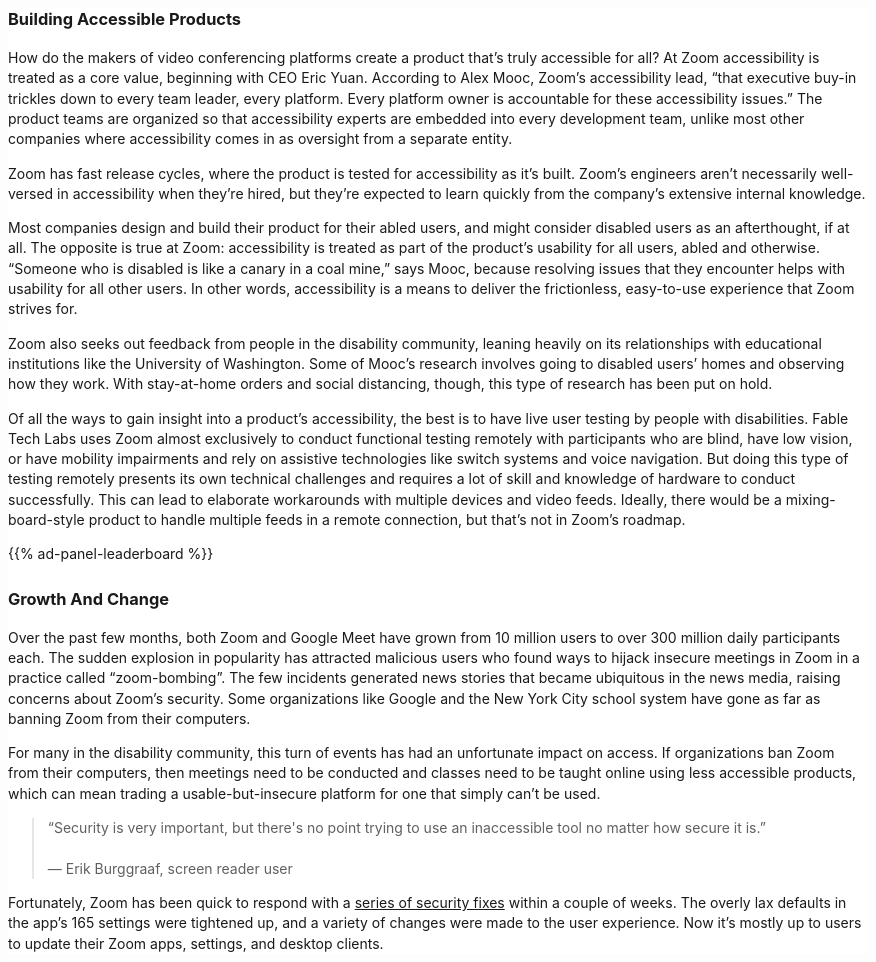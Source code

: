 ### Building Accessible Products

How do the makers of video conferencing platforms create a product that’s truly accessible for all? At Zoom accessibility is treated as a core value, beginning with CEO Eric Yuan. According to Alex Mooc, Zoom’s accessibility lead, “that executive buy-in trickles down to every team leader, every platform. Every platform owner is accountable for these accessibility issues.” The product teams are organized so that accessibility experts are embedded into every development team, unlike most other companies where accessibility comes in as oversight from a separate entity.

Zoom has fast release cycles, where the product is tested for accessibility as it’s built. Zoom’s engineers aren’t necessarily well-versed in accessibility when they’re hired, but they’re expected to learn quickly from the company’s extensive internal knowledge.

Most companies design and build their product for their abled users, and might consider disabled users as an afterthought, if at all. The opposite is true at Zoom: accessibility is treated as part of the product’s usability for all users, abled and otherwise. “Someone who is disabled is like a canary in a coal mine,” says Mooc, because resolving issues that they encounter helps with usability for all other users. In other words, accessibility is a means to deliver the frictionless, easy-to-use experience that Zoom strives for.

Zoom also seeks out feedback from people in the disability community, leaning heavily on its relationships with educational institutions like the University of Washington. Some of Mooc’s research involves going to disabled users’ homes and observing how they work. With stay-at-home orders and social distancing, though, this type of research has been put on hold.

Of all the ways to gain insight into a product’s accessibility, the best is to have live user testing by people with disabilities. Fable Tech Labs uses Zoom almost exclusively to conduct functional testing remotely with participants who are blind, have low vision, or have mobility impairments and rely on assistive technologies like switch systems and voice navigation. But doing this type of testing remotely presents its own technical challenges and requires a lot of skill and knowledge of hardware to conduct successfully. This can lead to elaborate workarounds with multiple devices and video feeds. Ideally, there would be a mixing-board-style product to handle multiple feeds in a remote connection, but that’s not in Zoom’s roadmap.

{{% ad-panel-leaderboard %}}

### Growth And Change

Over the past few months, both Zoom and Google Meet have grown from 10 million users to over 300 million daily participants each. The sudden explosion in popularity has attracted malicious users who found ways to hijack insecure meetings in Zoom in a practice called “zoom-bombing”. The few incidents generated news stories that became ubiquitous in the news media, raising concerns about Zoom’s security. Some organizations like Google and the New York City school system have gone as far as banning Zoom from their computers.

For many in the disability community, this turn of events has had an unfortunate impact on access. If organizations ban Zoom from their computers, then meetings need to be conducted and classes need to be taught online using less accessible products, which can mean trading a usable-but-insecure platform for one that simply can’t be used. 

<blockquote>“Security is very important, but there's no point trying to use an inaccessible tool no matter how secure it is.”<br /><br />&mdash; Erik Burggraaf, screen reader user</blockquote>

Fortunately, Zoom has been quick to respond with a [series of security fixes](https://www.forbes.com/sites/kateoflahertyuk/2020/04/10/zoom-security-heres-what-zoom-is-doing-to-make-its-service-safer/#6f04001730fc) within a couple of weeks. The overly lax defaults in the app’s 165 settings were tightened up, and a variety of changes were made to the user experience. Now it’s mostly up to users to update their Zoom apps, settings, and desktop clients.
